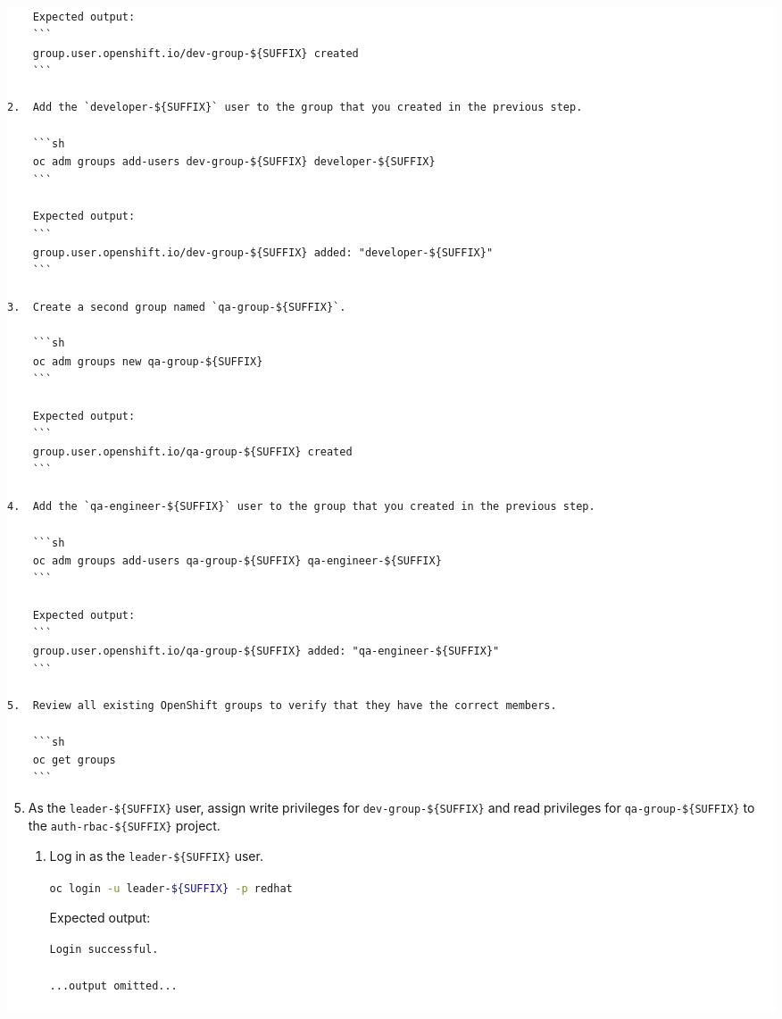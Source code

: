         Expected output:
        ```
        group.user.openshift.io/dev-group-${SUFFIX} created
        ```
        
    2.  Add the `developer-${SUFFIX}` user to the group that you created in the previous step.

        ```sh
        oc adm groups add-users dev-group-${SUFFIX} developer-${SUFFIX}
        ```
        
        Expected output:
        ```
        group.user.openshift.io/dev-group-${SUFFIX} added: "developer-${SUFFIX}"
        ```
        
    3.  Create a second group named `qa-group-${SUFFIX}`.

        ```sh
        oc adm groups new qa-group-${SUFFIX}
        ```
        
        Expected output:
        ```
        group.user.openshift.io/qa-group-${SUFFIX} created
        ```
        
    4.  Add the `qa-engineer-${SUFFIX}` user to the group that you created in the previous step.

        ```sh
        oc adm groups add-users qa-group-${SUFFIX} qa-engineer-${SUFFIX}
        ```
        
        Expected output:
        ```
        group.user.openshift.io/qa-group-${SUFFIX} added: "qa-engineer-${SUFFIX}"
        ```
        
    5.  Review all existing OpenShift groups to verify that they have the correct members.

        ```sh
        oc get groups
        ```
        
5.  As the `leader-${SUFFIX}` user, assign write privileges for `dev-group-${SUFFIX}` and read privileges for `qa-group-${SUFFIX}` to the `auth-rbac-${SUFFIX}` project.
    
    1.  Log in as the `leader-${SUFFIX}` user.

        ```sh
        oc login -u leader-${SUFFIX} -p redhat
        ```
        
        Expected output:
        ```
        Login successful.
        
        ...output omitted...
        